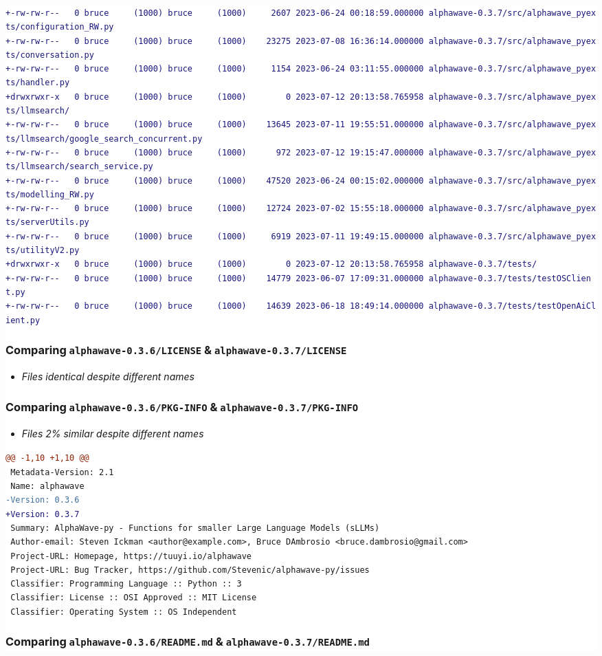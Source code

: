 ```diff
+-rw-rw-r--   0 bruce     (1000) bruce     (1000)     2607 2023-06-24 00:18:59.000000 alphawave-0.3.7/src/alphawave_pyexts/configuration_RW.py
+-rw-rw-r--   0 bruce     (1000) bruce     (1000)    23275 2023-07-08 16:36:14.000000 alphawave-0.3.7/src/alphawave_pyexts/conversation.py
+-rw-rw-r--   0 bruce     (1000) bruce     (1000)     1154 2023-06-24 03:11:55.000000 alphawave-0.3.7/src/alphawave_pyexts/handler.py
+drwxrwxr-x   0 bruce     (1000) bruce     (1000)        0 2023-07-12 20:13:58.765958 alphawave-0.3.7/src/alphawave_pyexts/llmsearch/
+-rw-rw-r--   0 bruce     (1000) bruce     (1000)    13645 2023-07-11 19:55:51.000000 alphawave-0.3.7/src/alphawave_pyexts/llmsearch/google_search_concurrent.py
+-rw-rw-r--   0 bruce     (1000) bruce     (1000)      972 2023-07-12 19:15:47.000000 alphawave-0.3.7/src/alphawave_pyexts/llmsearch/search_service.py
+-rw-rw-r--   0 bruce     (1000) bruce     (1000)    47520 2023-06-24 00:15:02.000000 alphawave-0.3.7/src/alphawave_pyexts/modelling_RW.py
+-rw-rw-r--   0 bruce     (1000) bruce     (1000)    12724 2023-07-02 15:55:18.000000 alphawave-0.3.7/src/alphawave_pyexts/serverUtils.py
+-rw-rw-r--   0 bruce     (1000) bruce     (1000)     6919 2023-07-11 19:49:15.000000 alphawave-0.3.7/src/alphawave_pyexts/utilityV2.py
+drwxrwxr-x   0 bruce     (1000) bruce     (1000)        0 2023-07-12 20:13:58.765958 alphawave-0.3.7/tests/
+-rw-rw-r--   0 bruce     (1000) bruce     (1000)    14779 2023-06-07 17:09:31.000000 alphawave-0.3.7/tests/testOSClient.py
+-rw-rw-r--   0 bruce     (1000) bruce     (1000)    14639 2023-06-18 18:49:14.000000 alphawave-0.3.7/tests/testOpenAiClient.py
```

### Comparing `alphawave-0.3.6/LICENSE` & `alphawave-0.3.7/LICENSE`

 * *Files identical despite different names*

### Comparing `alphawave-0.3.6/PKG-INFO` & `alphawave-0.3.7/PKG-INFO`

 * *Files 2% similar despite different names*

```diff
@@ -1,10 +1,10 @@
 Metadata-Version: 2.1
 Name: alphawave
-Version: 0.3.6
+Version: 0.3.7
 Summary: AlphaWave-py - Functions for smaller Large Language Models (sLLMs)
 Author-email: Steven Ickman <author@example.com>, Bruce DAmbrosio <bruce.dambrosio@gmail.com>
 Project-URL: Homepage, https://tuuyi.io/alphawave
 Project-URL: Bug Tracker, https://github.com/Stevenic/alphawave-py/issues
 Classifier: Programming Language :: Python :: 3
 Classifier: License :: OSI Approved :: MIT License
 Classifier: Operating System :: OS Independent
```

### Comparing `alphawave-0.3.6/README.md` & `alphawave-0.3.7/README.md`
